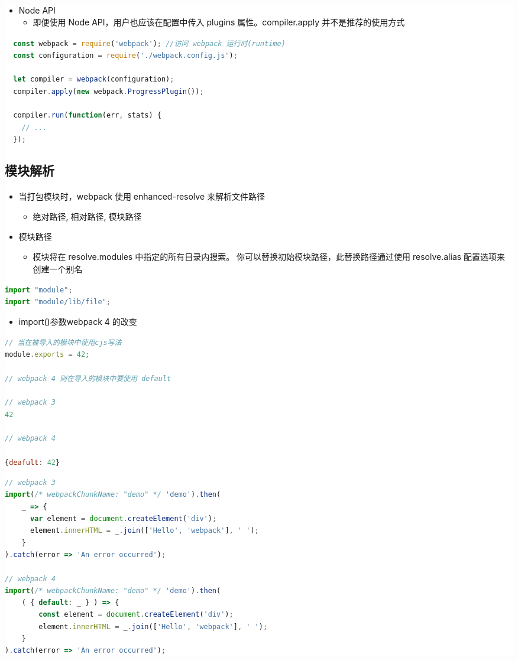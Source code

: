 - Node API
  - 即便使用 Node API，用户也应该在配置中传入 plugins 属性。compiler.apply 并不是推荐的使用方式

```js
  const webpack = require('webpack'); //访问 webpack 运行时(runtime)
  const configuration = require('./webpack.config.js');

  let compiler = webpack(configuration);
  compiler.apply(new webpack.ProgressPlugin());

  compiler.run(function(err, stats) {
    // ...
  });
```

## 模块解析

- 当打包模块时，webpack 使用 enhanced-resolve 来解析文件路径
  - 绝对路径, 相对路径, 模块路径

- 模块路径
  - 模块将在 resolve.modules 中指定的所有目录内搜索。 你可以替换初始模块路径，此替换路径通过使用 resolve.alias 配置选项来创建一个别名

```js
import "module";
import "module/lib/file";
```

- import()参数webpack 4 的改变

```js
// 当在被导入的模块中使用cjs写法
module.exports = 42;

// webpack 4 则在导入的模块中要使用 default

// webpack 3
42

// webpack 4

{deafult: 42}
```

```js
// webpack 3
import(/* webpackChunkName: "demo" */ 'demo').then(
    _ => {
      var element = document.createElement('div');
      element.innerHTML = _.join(['Hello', 'webpack'], ' ');
    }
).catch(error => 'An error occurred');

// webpack 4
import(/* webpackChunkName: "demo" */ 'demo').then(
    ( { default: _ } ) => {
        const element = document.createElement('div');
        element.innerHTML = _.join(['Hello', 'webpack'], ' ');
    }
).catch(error => 'An error occurred');
```

